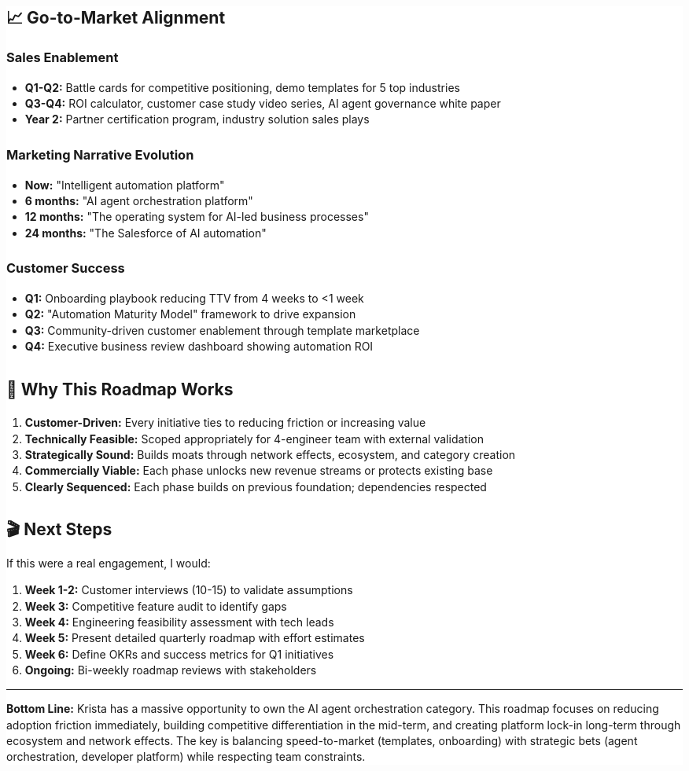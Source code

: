 ## 📈 Go-to-Market Alignment

### Sales Enablement
- **Q1-Q2:** Battle cards for competitive positioning, demo templates for 5 top industries
- **Q3-Q4:** ROI calculator, customer case study video series, AI agent governance white paper
- **Year 2:** Partner certification program, industry solution sales plays

### Marketing Narrative Evolution
- **Now:** "Intelligent automation platform"
- **6 months:** "AI agent orchestration platform"
- **12 months:** "The operating system for AI-led business processes"
- **24 months:** "The Salesforce of AI automation"

### Customer Success
- **Q1:** Onboarding playbook reducing TTV from 4 weeks to <1 week
- **Q2:** "Automation Maturity Model" framework to drive expansion
- **Q3:** Community-driven customer enablement through template marketplace
- **Q4:** Executive business review dashboard showing automation ROI

## 💼 Why This Roadmap Works

1. **Customer-Driven:** Every initiative ties to reducing friction or increasing value
2. **Technically Feasible:** Scoped appropriately for 4-engineer team with external validation
3. **Strategically Sound:** Builds moats through network effects, ecosystem, and category creation
4. **Commercially Viable:** Each phase unlocks new revenue streams or protects existing base
5. **Clearly Sequenced:** Each phase builds on previous foundation; dependencies respected

## 🎬 Next Steps

If this were a real engagement, I would:

1. **Week 1-2:** Customer interviews (10-15) to validate assumptions
2. **Week 3:** Competitive feature audit to identify gaps
3. **Week 4:** Engineering feasibility assessment with tech leads
4. **Week 5:** Present detailed quarterly roadmap with effort estimates
5. **Week 6:** Define OKRs and success metrics for Q1 initiatives
6. **Ongoing:** Bi-weekly roadmap reviews with stakeholders

---

**Bottom Line:** Krista has a massive opportunity to own the AI agent orchestration category. This roadmap focuses on reducing adoption friction immediately, building competitive differentiation in the mid-term, and creating platform lock-in long-term through ecosystem and network effects. The key is balancing speed-to-market (templates, onboarding) with strategic bets (agent orchestration, developer platform) while respecting team constraints.

